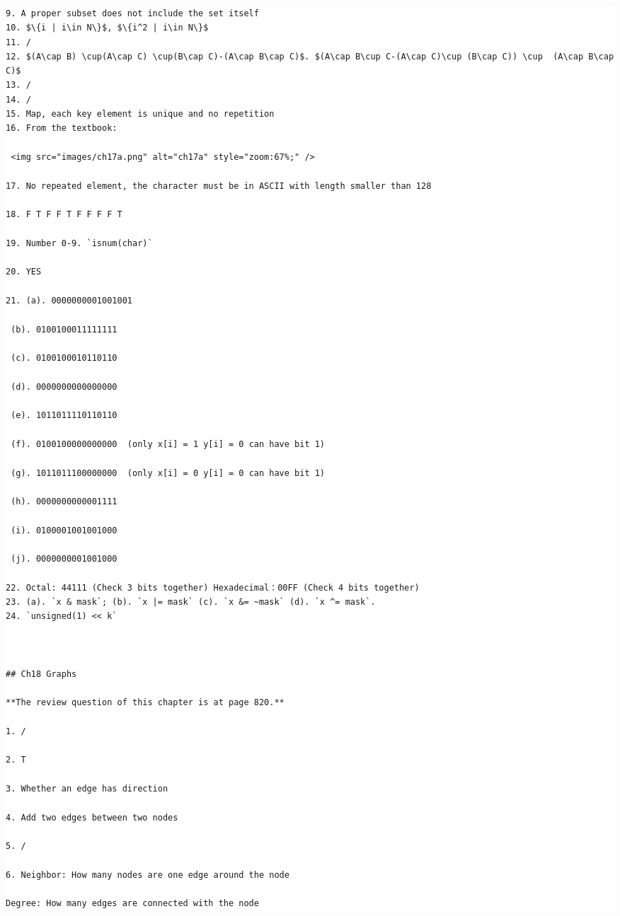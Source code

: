    ```
9. A proper subset does not include the set itself
10. $\{i | i\in N\}$, $\{i^2 | i\in N\}$
11. /
12. $(A\cap B) \cup(A\cap C) \cup(B\cap C)-(A\cap B\cap C)$. $(A\cap B\cup C-(A\cap C)\cup (B\cap C)) \cup  (A\cap B\cap C)$
13. /
14. /
15. Map, each key element is unique and no repetition
16. From the textbook:

    <img src="images/ch17a.png" alt="ch17a" style="zoom:67%;" />

17. No repeated element, the character must be in ASCII with length smaller than 128

18. F T F F T F F F F T

19. Number 0-9. `isnum(char)`

20. YES

21. (a). 0000000001001001

    (b). 0100100011111111 

    (c). 0100100010110110

    (d). 0000000000000000

    (e). 1011011110110110

    (f). 0100100000000000  (only x[i] = 1 y[i] = 0 can have bit 1)

    (g). 1011011100000000  (only x[i] = 0 y[i] = 0 can have bit 1)

    (h). 0000000000001111

    (i). 0100001001001000

    (j). 0000000001001000

22. Octal: 44111 (Check 3 bits together) Hexadecimal：00FF (Check 4 bits together)
23. (a). `x & mask`; (b). `x |= mask` (c). `x &= ~mask` (d). `x ^= mask`.  
24. `unsigned(1) << k`



## Ch18 Graphs

**The review question of this chapter is at page 820.** 

1. /

2. T

3. Whether an edge has direction

4. Add two edges between two nodes

5. /

6. Neighbor: How many nodes are one edge around the node

   Degree: How many edges are connected with the node
   ```